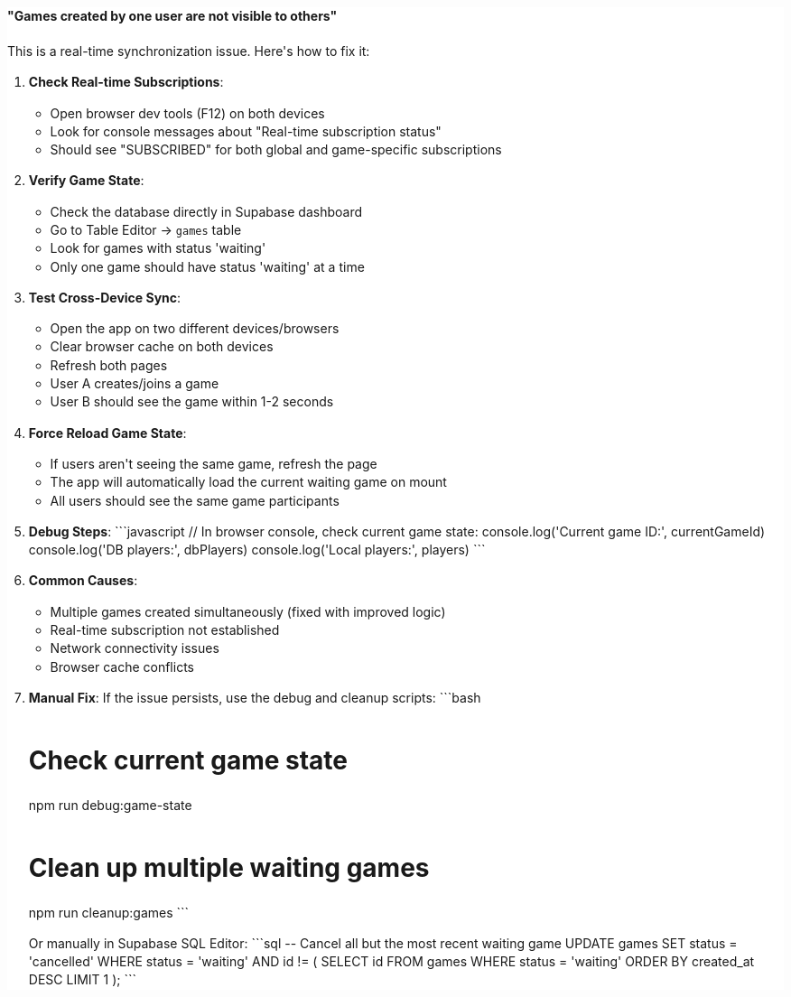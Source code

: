 #### "Games created by one user are not visible to others"

This is a real-time synchronization issue. Here's how to fix it:

1. **Check Real-time Subscriptions**:
   - Open browser dev tools (F12) on both devices
   - Look for console messages about "Real-time subscription status"
   - Should see "SUBSCRIBED" for both global and game-specific subscriptions

2. **Verify Game State**:
   - Check the database directly in Supabase dashboard
   - Go to Table Editor → `games` table
   - Look for games with status 'waiting'
   - Only one game should have status 'waiting' at a time

3. **Test Cross-Device Sync**:
   - Open the app on two different devices/browsers
   - Clear browser cache on both devices
   - Refresh both pages
   - User A creates/joins a game
   - User B should see the game within 1-2 seconds

4. **Force Reload Game State**:
   - If users aren't seeing the same game, refresh the page
   - The app will automatically load the current waiting game on mount
   - All users should see the same game participants

5. **Debug Steps**:
   \`\`\`javascript
   // In browser console, check current game state:
   console.log('Current game ID:', currentGameId)
   console.log('DB players:', dbPlayers)
   console.log('Local players:', players)
   \`\`\`

6. **Common Causes**:
   - Multiple games created simultaneously (fixed with improved logic)
   - Real-time subscription not established
   - Network connectivity issues
   - Browser cache conflicts

7. **Manual Fix**:
   If the issue persists, use the debug and cleanup scripts:
   \`\`\`bash
   # Check current game state
   npm run debug:game-state
   
   # Clean up multiple waiting games
   npm run cleanup:games
   \`\`\`
   
   Or manually in Supabase SQL Editor:
   \`\`\`sql
   -- Cancel all but the most recent waiting game
   UPDATE games SET status = 'cancelled' 
   WHERE status = 'waiting' AND id != (
     SELECT id FROM games 
     WHERE status = 'waiting' 
     ORDER BY created_at DESC 
     LIMIT 1
   );
   \`\`\`
